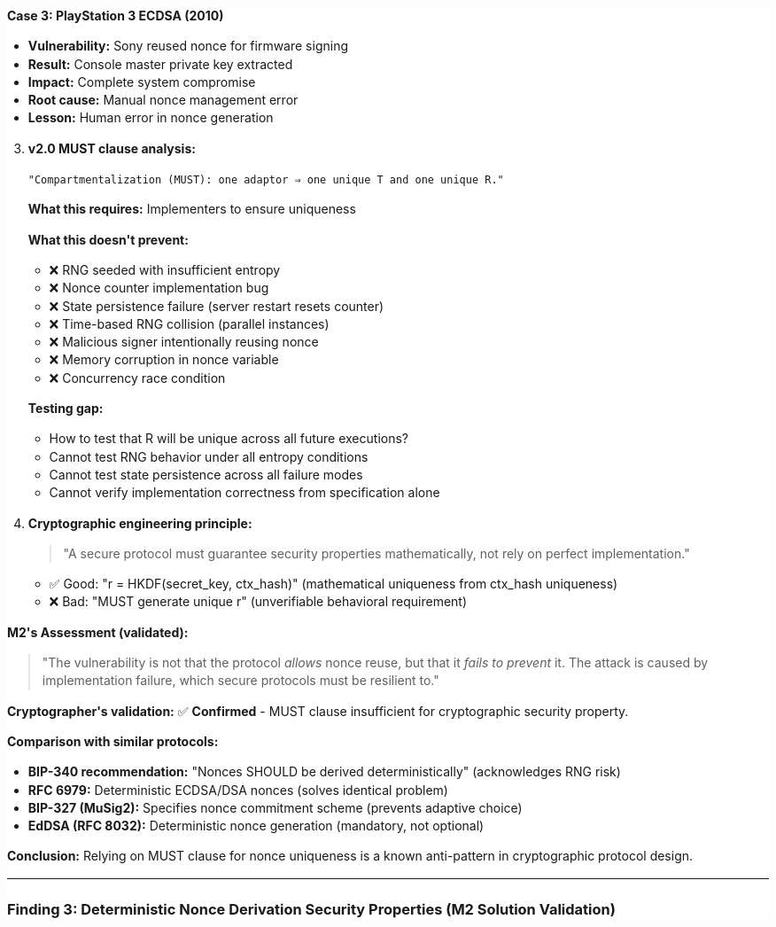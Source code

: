    **Case 3: PlayStation 3 ECDSA (2010)**
   - **Vulnerability:** Sony reused nonce for firmware signing
   - **Result:** Console master private key extracted
   - **Impact:** Complete system compromise
   - **Root cause:** Manual nonce management error
   - **Lesson:** Human error in nonce generation

3. **v2.0 MUST clause analysis:**
   ```
   "Compartmentalization (MUST): one adaptor ⇒ one unique T and one unique R."
   ```

   **What this requires:** Implementers to ensure uniqueness

   **What this doesn't prevent:**
   - ❌ RNG seeded with insufficient entropy
   - ❌ Nonce counter implementation bug
   - ❌ State persistence failure (server restart resets counter)
   - ❌ Time-based RNG collision (parallel instances)
   - ❌ Malicious signer intentionally reusing nonce
   - ❌ Memory corruption in nonce variable
   - ❌ Concurrency race condition

   **Testing gap:**
   - How to test that R will be unique across all future executions?
   - Cannot test RNG behavior under all entropy conditions
   - Cannot test state persistence across all failure modes
   - Cannot verify implementation correctness from specification alone

4. **Cryptographic engineering principle:**
   > "A secure protocol must guarantee security properties mathematically, not rely on perfect implementation."

   - ✅ Good: "r = HKDF(secret_key, ctx_hash)" (mathematical uniqueness from ctx_hash uniqueness)
   - ❌ Bad: "MUST generate unique r" (unverifiable behavioral requirement)

**M2's Assessment (validated):**
> "The vulnerability is not that the protocol *allows* nonce reuse, but that it *fails to prevent* it. The attack is caused by implementation failure, which secure protocols must be resilient to."

**Cryptographer's validation:** ✅ **Confirmed** - MUST clause insufficient for cryptographic security property.

**Comparison with similar protocols:**
- **BIP-340 recommendation:** "Nonces SHOULD be derived deterministically" (acknowledges RNG risk)
- **RFC 6979:** Deterministic ECDSA/DSA nonces (solves identical problem)
- **BIP-327 (MuSig2):** Specifies nonce commitment scheme (prevents adaptive choice)
- **EdDSA (RFC 8032):** Deterministic nonce generation (mandatory, not optional)

**Conclusion:** Relying on MUST clause for nonce uniqueness is a known anti-pattern in cryptographic protocol design.

---

### Finding 3: Deterministic Nonce Derivation Security Properties (M2 Solution Validation)
